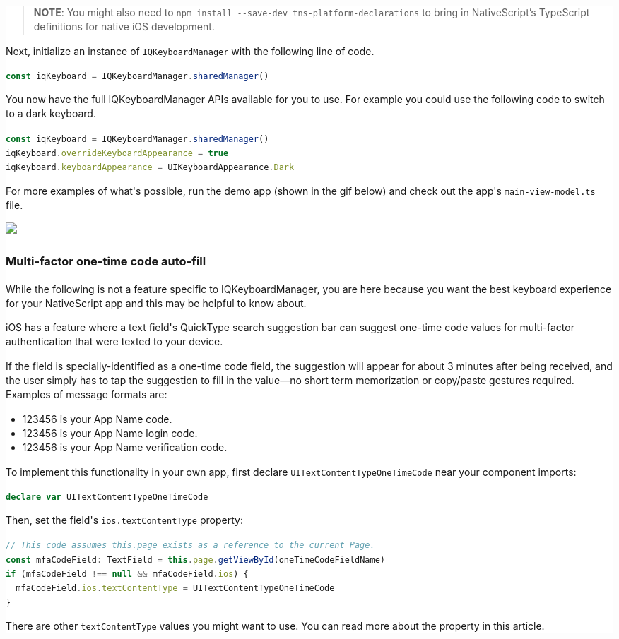 > **NOTE**: You might also need to `npm install --save-dev tns-platform-declarations` to bring in NativeScript’s TypeScript definitions for native iOS development.

Next, initialize an instance of `IQKeyboardManager` with the following line of code.

```typescript
const iqKeyboard = IQKeyboardManager.sharedManager()
```

You now have the full IQKeyboardManager APIs available for you to use. For example you could use the following code to switch to a dark keyboard.

```typescript
const iqKeyboard = IQKeyboardManager.sharedManager()
iqKeyboard.overrideKeyboardAppearance = true
iqKeyboard.keyboardAppearance = UIKeyboardAppearance.Dark
```

For more examples of what's possible, run the demo app (shown in the gif below) and check out the [app's `main-view-model.ts` file](https://github.com/NativeScript/plugins/blob/main/apps/demo/src/plugin-demos/iqkeyboardmanager.ts).

<img src="https://github.com/tjvantoll/nativescript-IQKeyboardManager/raw/master/demo.gif" width="320px"/>

### Multi-factor one-time code auto-fill

While the following is not a feature specific to IQKeyboardManager, you are here because you want the best keyboard experience for your NativeScript app and this may be helpful to know about.

iOS has a feature where a text field's QuickType search suggestion bar can suggest one-time code values for multi-factor authentication that were texted to your device.

If the field is specially-identified as a one-time code field, the suggestion will appear for about 3 minutes after being received, and the user simply has to tap the suggestion to fill in the value—no short term memorization or copy/paste gestures required. Examples of message formats are:

- 123456 is your App Name code.
- 123456 is your App Name login code.
- 123456 is your App Name verification code.

To implement this functionality in your own app, first declare `UITextContentTypeOneTimeCode` near your component imports:

```typescript
declare var UITextContentTypeOneTimeCode
```

Then, set the field's `ios.textContentType` property:

```typescript
// This code assumes this.page exists as a reference to the current Page.
const mfaCodeField: TextField = this.page.getViewById(oneTimeCodeFieldName)
if (mfaCodeField !== null && mfaCodeField.ios) {
  mfaCodeField.ios.textContentType = UITextContentTypeOneTimeCode
}
```

There are other `textContentType` values you might want to use. You can read more about the property in [this article](https://medium.com/developerinsider/ios12-password-autofill-automatic-strong-password-and-security-code-autofill-6e7db8da1810).
